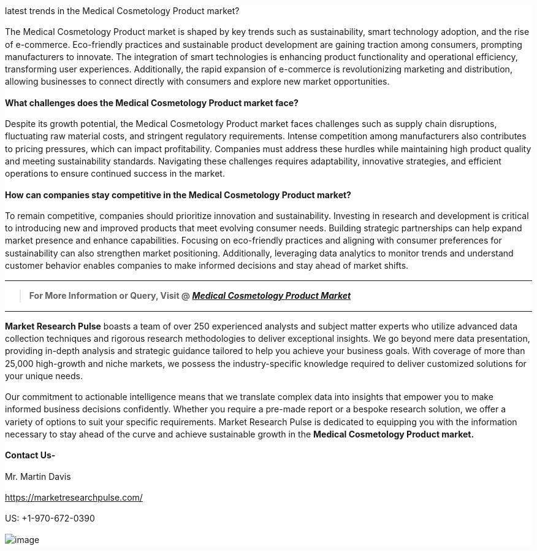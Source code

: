 latest trends in the Medical Cosmetology Product market?</strong></p><p>The Medical Cosmetology Product market is shaped by key trends such as sustainability, smart technology adoption, and the rise of e-commerce. Eco-friendly practices and sustainable product development are gaining traction among consumers, prompting manufacturers to innovate. The integration of smart technologies is enhancing product functionality and operational efficiency, transforming user experiences. Additionally, the rapid expansion of e-commerce is revolutionizing marketing and distribution, allowing businesses to connect directly with consumers and explore new market opportunities.</p><p><strong>What challenges does the Medical Cosmetology Product market face?</strong></p><p>Despite its growth potential, the Medical Cosmetology Product market faces challenges such as supply chain disruptions, fluctuating raw material costs, and stringent regulatory requirements. Intense competition among manufacturers also contributes to pricing pressures, which can impact profitability. Companies must address these hurdles while maintaining high product quality and meeting sustainability standards. Navigating these challenges requires adaptability, innovative strategies, and efficient operations to ensure continued success in the market.</p><p><strong>How can companies stay competitive in the Medical Cosmetology Product market?</strong></p><p>To remain competitive, companies should prioritize innovation and sustainability. Investing in research and development is critical to introducing new and improved products that meet evolving consumer needs. Building strategic partnerships can help expand market presence and enhance capabilities. Focusing on eco-friendly practices and aligning with consumer preferences for sustainability can also strengthen market positioning. Additionally, leveraging data analytics to monitor trends and understand customer behavior enables companies to make informed decisions and stay ahead of market shifts.</p><hr /><blockquote><p><strong>For More Information or Query, Visit @&nbsp;<em><a href="https://marketresearchpulse.com/report/57125/medical-cosmetology-product-market?utm_source=Linkedin&utm_medium=0111">Medical Cosmetology Product Market</a></em></strong></p></blockquote><hr /><p><strong>Market Research Pulse</strong> boasts a team of over 250 experienced analysts and subject matter experts who utilize advanced data collection techniques and rigorous research methodologies to deliver exceptional insights. We go beyond mere data presentation, providing in-depth analysis and strategic guidance tailored to help you achieve your business goals. With coverage of more than 25,000 high-growth and niche markets, we possess the industry-specific knowledge required to deliver customized solutions for your unique needs.</p><p>Our commitment to actionable intelligence means that we translate complex data into insights that empower you to make informed business decisions confidently. Whether you require a pre-made report or a bespoke research solution, we offer a variety of options to suit your specific requirements. Market Research Pulse is dedicated to equipping you with the information necessary to stay ahead of the curve and achieve sustainable growth in the <strong>Medical Cosmetology Product market.</strong></p><p><strong>Contact Us-</strong></p><p>Mr. Martin Davis</p><p>https://marketresearchpulse.com/</p><p>US: +1-970-672-0390</p>
![image](https://github.com/user-attachments/assets/9a1738a6-99ee-4b30-b9a4-532464361923)
